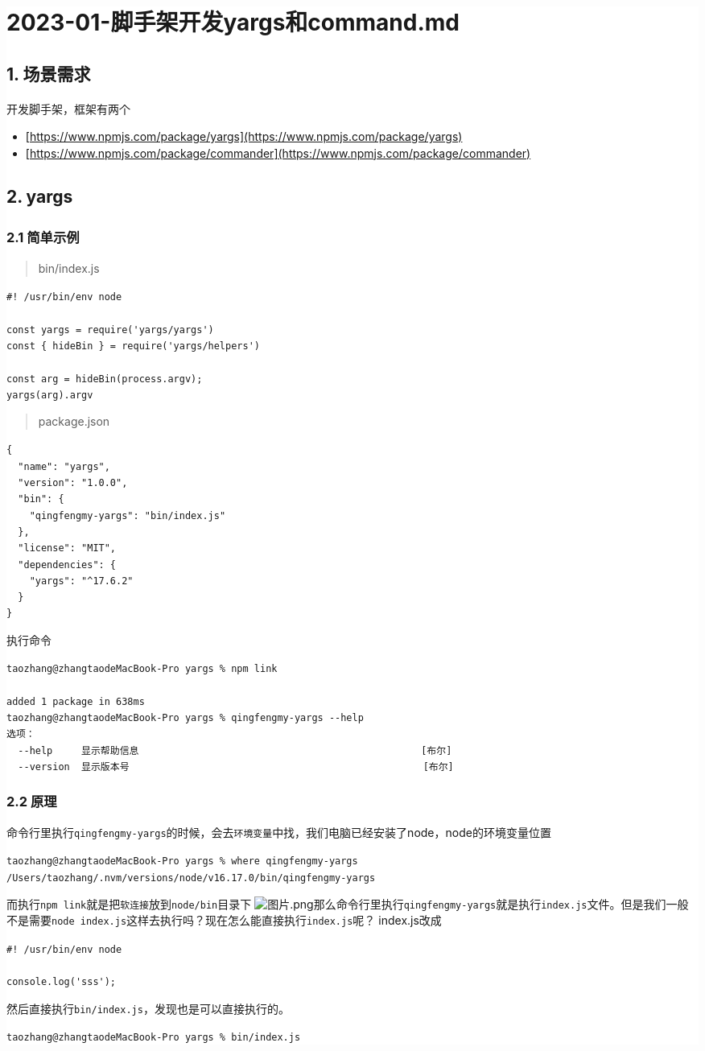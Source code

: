 # 2023-01-脚手架开发yargs和command.md

## 1. 场景需求
开发脚手架，框架有两个

- [https://www.npmjs.com/package/yargs](https://www.npmjs.com/package/yargs)
- [https://www.npmjs.com/package/commander](https://www.npmjs.com/package/commander)
## 2. yargs
### 2.1 简单示例
> bin/index.js

```nginx
#! /usr/bin/env node

const yargs = require('yargs/yargs')
const { hideBin } = require('yargs/helpers')

const arg = hideBin(process.argv);
yargs(arg).argv
```
> package.json

```nginx
{
  "name": "yargs",
  "version": "1.0.0",
  "bin": {
    "qingfengmy-yargs": "bin/index.js"
  },
  "license": "MIT",
  "dependencies": {
    "yargs": "^17.6.2"
  }
}
```
执行命令
```nginx
taozhang@zhangtaodeMacBook-Pro yargs % npm link

added 1 package in 638ms
taozhang@zhangtaodeMacBook-Pro yargs % qingfengmy-yargs --help
选项：
  --help     显示帮助信息                                                 [布尔]
  --version  显示版本号                                                   [布尔]
```
### 2.2 原理
命令行里执行`qingfengmy-yargs`的时候，会去`环境变量`中找，我们电脑已经安装了node，node的环境变量位置
```nginx
taozhang@zhangtaodeMacBook-Pro yargs % where qingfengmy-yargs
/Users/taozhang/.nvm/versions/node/v16.17.0/bin/qingfengmy-yargs
```
而执行`npm link`就是把`软连接`放到`node/bin`目录下
![图片.png](https://cdn.nlark.com/yuque/0/2022/png/247102/1671074007784-196bf0b7-6ed2-4e91-9b25-28086a35d7e7.png#averageHue=%23101010&clientId=u5cd211be-2223-4&from=paste&height=492&id=ufd0c8a17&name=%E5%9B%BE%E7%89%87.png&originHeight=984&originWidth=2410&originalType=binary&ratio=1&rotation=0&showTitle=false&size=343714&status=done&style=none&taskId=u22bc3782-0db5-49ca-be71-ee3d4be9a08&title=&width=1205)那么命令行里执行`qingfengmy-yargs`就是执行`index.js`文件。但是我们一般不是需要`node index.js`这样去执行吗？现在怎么能直接执行`index.js`呢？
index.js改成
```nginx
#! /usr/bin/env node

console.log('sss');
```
然后直接执行`bin/index.js`，发现也是可以直接执行的。
```nginx
taozhang@zhangtaodeMacBook-Pro yargs % bin/index.js
```